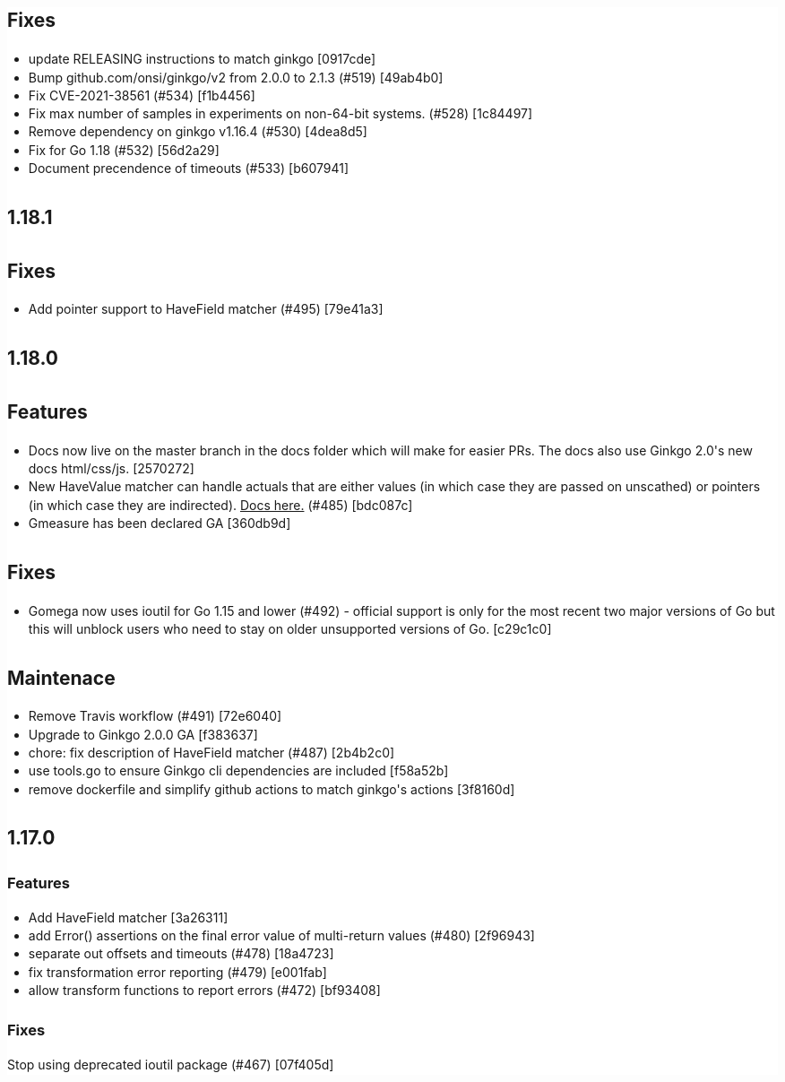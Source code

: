 ## Fixes
- update RELEASING instructions to match ginkgo [0917cde]
- Bump github.com/onsi/ginkgo/v2 from 2.0.0 to 2.1.3 (#519) [49ab4b0]
- Fix CVE-2021-38561 (#534) [f1b4456]
- Fix max number of samples in experiments on non-64-bit systems. (#528) [1c84497]
- Remove dependency on ginkgo v1.16.4 (#530) [4dea8d5]
- Fix for Go 1.18 (#532) [56d2a29]
- Document precendence of timeouts (#533) [b607941]

## 1.18.1

## Fixes
- Add pointer support to HaveField matcher (#495) [79e41a3]

## 1.18.0

## Features
- Docs now live on the master branch in the docs folder which will make for easier PRs.  The docs also use Ginkgo 2.0's new docs html/css/js. [2570272]
- New HaveValue matcher can handle actuals that are either values (in which case they are passed on unscathed) or pointers (in which case they are indirected).  [Docs here.](https://onsi.github.io/gomega/#working-with-values) (#485) [bdc087c]
- Gmeasure has been declared GA [360db9d]

## Fixes
- Gomega now uses ioutil for Go 1.15 and lower (#492) - official support is only for the most recent two major versions of Go but this will unblock users who need to stay on older unsupported versions of Go. [c29c1c0]

## Maintenace
- Remove Travis workflow (#491) [72e6040]
- Upgrade to Ginkgo 2.0.0 GA [f383637]
- chore: fix description of HaveField matcher (#487) [2b4b2c0]
- use tools.go to ensure Ginkgo cli dependencies are included [f58a52b]
- remove dockerfile and simplify github actions to match ginkgo's actions [3f8160d]

## 1.17.0

### Features
- Add HaveField matcher [3a26311]
- add Error() assertions on the final error value of multi-return values (#480) [2f96943]
- separate out offsets and timeouts (#478) [18a4723]
- fix transformation error reporting (#479) [e001fab]
- allow transform functions to report errors (#472) [bf93408]

### Fixes
Stop using deprecated ioutil package (#467) [07f405d]
